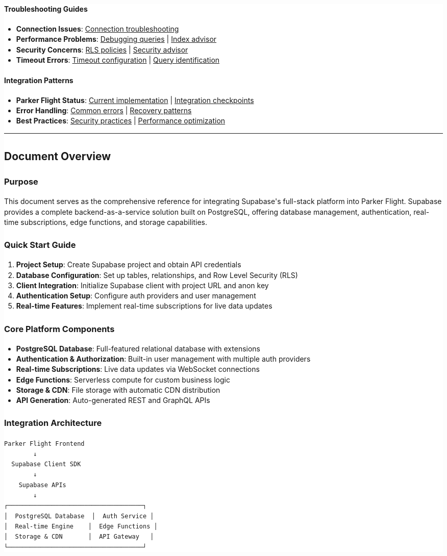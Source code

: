 #### Troubleshooting Guides
- **Connection Issues**: [Connection troubleshooting](#troubleshooting-and-postgres-connection-string-faqs)
- **Performance Problems**: [Debugging queries](#debugging-performance-issues) | [Index advisor](#performance-and-security-advisors)
- **Security Concerns**: [RLS policies](#row-level-security) | [Security advisor](#performance-and-security-advisors)
- **Timeout Errors**: [Timeout configuration](#timeouts) | [Query identification](#identifying-timeouts)

#### Integration Patterns
- **Parker Flight Status**: [Current implementation](#parker-flight-integration-status) | [Integration checkpoints](#integration-checkpoints)
- **Error Handling**: [Common errors](#error-handling-strategy) | [Recovery patterns](#error-recovery-patterns)
- **Best Practices**: [Security practices](#security-best-practices) | [Performance optimization](#performance-optimization)

---

## Document Overview

### Purpose
This document serves as the comprehensive reference for integrating Supabase's full-stack platform into Parker Flight. Supabase provides a complete backend-as-a-service solution built on PostgreSQL, offering database management, authentication, real-time subscriptions, edge functions, and storage capabilities.

### Quick Start Guide
1. **Project Setup**: Create Supabase project and obtain API credentials
2. **Database Configuration**: Set up tables, relationships, and Row Level Security (RLS)
3. **Client Integration**: Initialize Supabase client with project URL and anon key
4. **Authentication Setup**: Configure auth providers and user management
5. **Real-time Features**: Implement real-time subscriptions for live data updates

### Core Platform Components
- **PostgreSQL Database**: Full-featured relational database with extensions
- **Authentication & Authorization**: Built-in user management with multiple auth providers
- **Real-time Subscriptions**: Live data updates via WebSocket connections
- **Edge Functions**: Serverless compute for custom business logic
- **Storage & CDN**: File storage with automatic CDN distribution
- **API Generation**: Auto-generated REST and GraphQL APIs

### Integration Architecture
```
Parker Flight Frontend
        ↓
  Supabase Client SDK
        ↓
    Supabase APIs
        ↓
┌─────────────────────────────────────┐
│  PostgreSQL Database  │  Auth Service │
│  Real-time Engine    │  Edge Functions │
│  Storage & CDN       │  API Gateway   │
└─────────────────────────────────────┘
```
